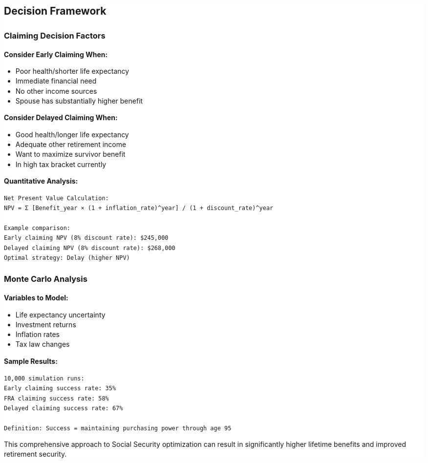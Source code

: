 ## Decision Framework

### Claiming Decision Factors

**Consider Early Claiming When:**
- Poor health/shorter life expectancy
- Immediate financial need
- No other income sources
- Spouse has substantially higher benefit

**Consider Delayed Claiming When:**
- Good health/longer life expectancy
- Adequate other retirement income
- Want to maximize survivor benefit
- In high tax bracket currently

**Quantitative Analysis:**
```
Net Present Value Calculation:
NPV = Σ [Benefit_year × (1 + inflation_rate)^year] / (1 + discount_rate)^year

Example comparison:
Early claiming NPV (8% discount rate): $245,000
Delayed claiming NPV (8% discount rate): $268,000
Optimal strategy: Delay (higher NPV)
```

### Monte Carlo Analysis

**Variables to Model:**
- Life expectancy uncertainty
- Investment returns
- Inflation rates
- Tax law changes

**Sample Results:**
```
10,000 simulation runs:
Early claiming success rate: 35%
FRA claiming success rate: 58%
Delayed claiming success rate: 67%

Definition: Success = maintaining purchasing power through age 95
```

This comprehensive approach to Social Security optimization can result in significantly higher lifetime benefits and improved retirement security.
